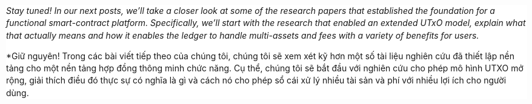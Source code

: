 *Stay tuned! In our next posts, we’ll take a closer look at some of the research papers that established the foundation for a functional smart-contract platform. Specifically, we’ll start with the research that enabled an extended UTxO model, explain what that actually means and how it enables the ledger to handle multi-assets and fees with a variety of benefits for users.*

*Giữ nguyên!
Trong các bài viết tiếp theo của chúng tôi, chúng tôi sẽ xem xét kỹ hơn một số tài liệu nghiên cứu đã thiết lập nền tảng cho một nền tảng hợp đồng thông minh chức năng.
Cụ thể, chúng tôi sẽ bắt đầu với nghiên cứu cho phép mô hình UTXO mở rộng, giải thích điều đó thực sự có nghĩa là gì và cách nó cho phép sổ cái xử lý nhiều tài sản và phí với nhiều lợi ích cho người dùng.

